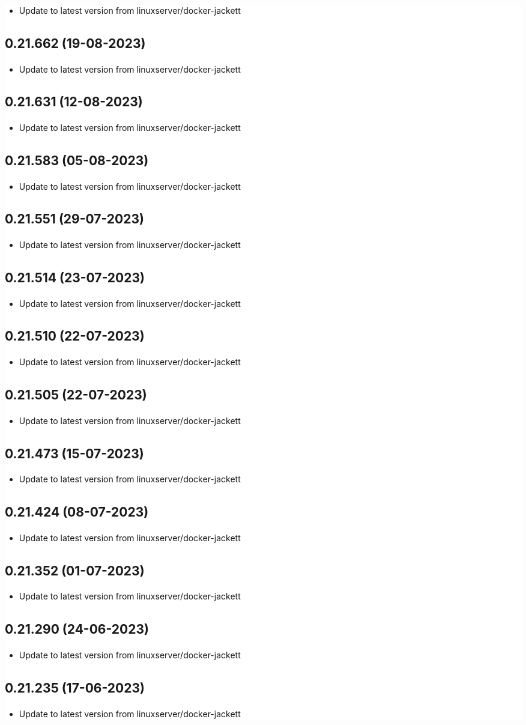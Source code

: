 - Update to latest version from linuxserver/docker-jackett

## 0.21.662 (19-08-2023)

- Update to latest version from linuxserver/docker-jackett

## 0.21.631 (12-08-2023)

- Update to latest version from linuxserver/docker-jackett

## 0.21.583 (05-08-2023)

- Update to latest version from linuxserver/docker-jackett

## 0.21.551 (29-07-2023)

- Update to latest version from linuxserver/docker-jackett

## 0.21.514 (23-07-2023)

- Update to latest version from linuxserver/docker-jackett

## 0.21.510 (22-07-2023)

- Update to latest version from linuxserver/docker-jackett

## 0.21.505 (22-07-2023)

- Update to latest version from linuxserver/docker-jackett

## 0.21.473 (15-07-2023)

- Update to latest version from linuxserver/docker-jackett

## 0.21.424 (08-07-2023)

- Update to latest version from linuxserver/docker-jackett

## 0.21.352 (01-07-2023)

- Update to latest version from linuxserver/docker-jackett

## 0.21.290 (24-06-2023)

- Update to latest version from linuxserver/docker-jackett

## 0.21.235 (17-06-2023)

- Update to latest version from linuxserver/docker-jackett
